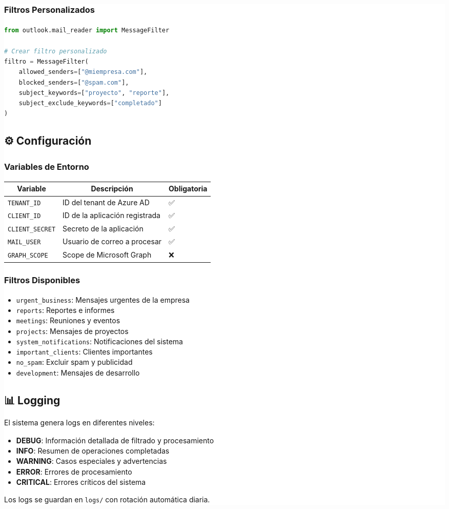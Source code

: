 ### Filtros Personalizados

```python
from outlook.mail_reader import MessageFilter

# Crear filtro personalizado
filtro = MessageFilter(
    allowed_senders=["@miempresa.com"],
    blocked_senders=["@spam.com"],
    subject_keywords=["proyecto", "reporte"],
    subject_exclude_keywords=["completado"]
)
```

## ⚙️ Configuración

### Variables de Entorno

| Variable | Descripción | Obligatoria |
|----------|-------------|-------------|
| `TENANT_ID` | ID del tenant de Azure AD | ✅ |
| `CLIENT_ID` | ID de la aplicación registrada | ✅ |
| `CLIENT_SECRET` | Secreto de la aplicación | ✅ |
| `MAIL_USER` | Usuario de correo a procesar | ✅ |
| `GRAPH_SCOPE` | Scope de Microsoft Graph | ❌ |

### Filtros Disponibles

- `urgent_business`: Mensajes urgentes de la empresa
- `reports`: Reportes e informes
- `meetings`: Reuniones y eventos
- `projects`: Mensajes de proyectos
- `system_notifications`: Notificaciones del sistema
- `important_clients`: Clientes importantes
- `no_spam`: Excluir spam y publicidad
- `development`: Mensajes de desarrollo

## 📊 Logging

El sistema genera logs en diferentes niveles:

- **DEBUG**: Información detallada de filtrado y procesamiento
- **INFO**: Resumen de operaciones completadas
- **WARNING**: Casos especiales y advertencias
- **ERROR**: Errores de procesamiento
- **CRITICAL**: Errores críticos del sistema

Los logs se guardan en `logs/` con rotación automática diaria.
